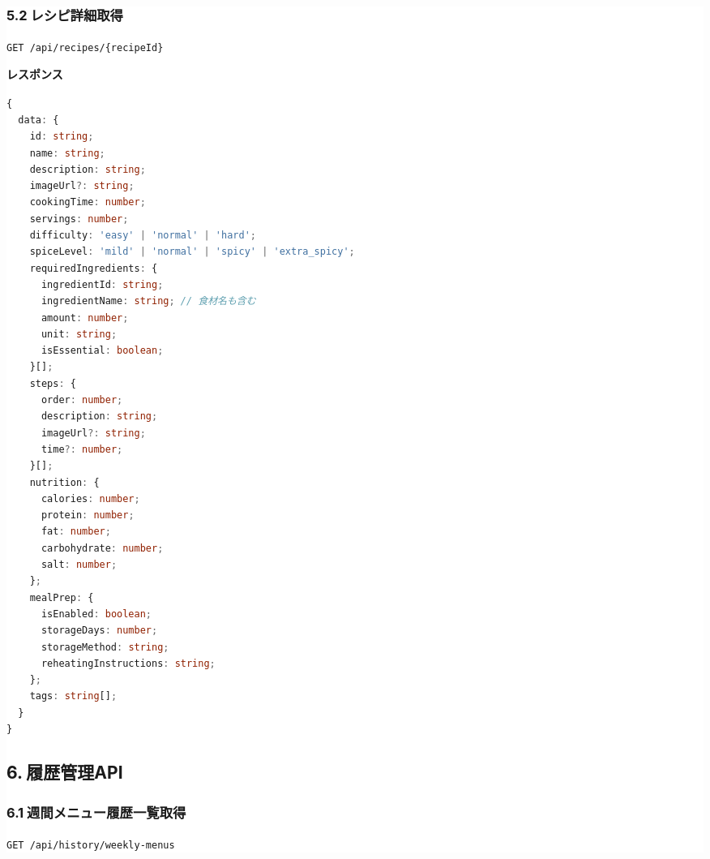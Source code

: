 ### 5.2 レシピ詳細取得
```http
GET /api/recipes/{recipeId}
```

**レスポンス**
```typescript
{
  data: {
    id: string;
    name: string;
    description: string;
    imageUrl?: string;
    cookingTime: number;
    servings: number;
    difficulty: 'easy' | 'normal' | 'hard';
    spiceLevel: 'mild' | 'normal' | 'spicy' | 'extra_spicy';
    requiredIngredients: {
      ingredientId: string;
      ingredientName: string; // 食材名も含む
      amount: number;
      unit: string;
      isEssential: boolean;
    }[];
    steps: {
      order: number;
      description: string;
      imageUrl?: string;
      time?: number;
    }[];
    nutrition: {
      calories: number;
      protein: number;
      fat: number;
      carbohydrate: number;
      salt: number;
    };
    mealPrep: {
      isEnabled: boolean;
      storageDays: number;
      storageMethod: string;
      reheatingInstructions: string;
    };
    tags: string[];
  }
}
```

## 6. 履歴管理API

### 6.1 週間メニュー履歴一覧取得
```http
GET /api/history/weekly-menus
```
